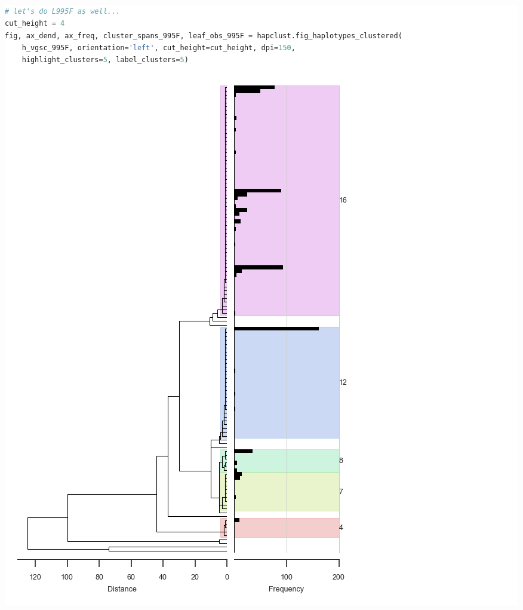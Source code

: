


```python
# let's do L995F as well...
cut_height = 4
fig, ax_dend, ax_freq, cluster_spans_995F, leaf_obs_995F = hapclust.fig_haplotypes_clustered(
    h_vgsc_995F, orientation='left', cut_height=cut_height, dpi=150, 
    highlight_clusters=5, label_clusters=5)
```


![png](hapclust_demo_files/hapclust_demo_64_0.png)
